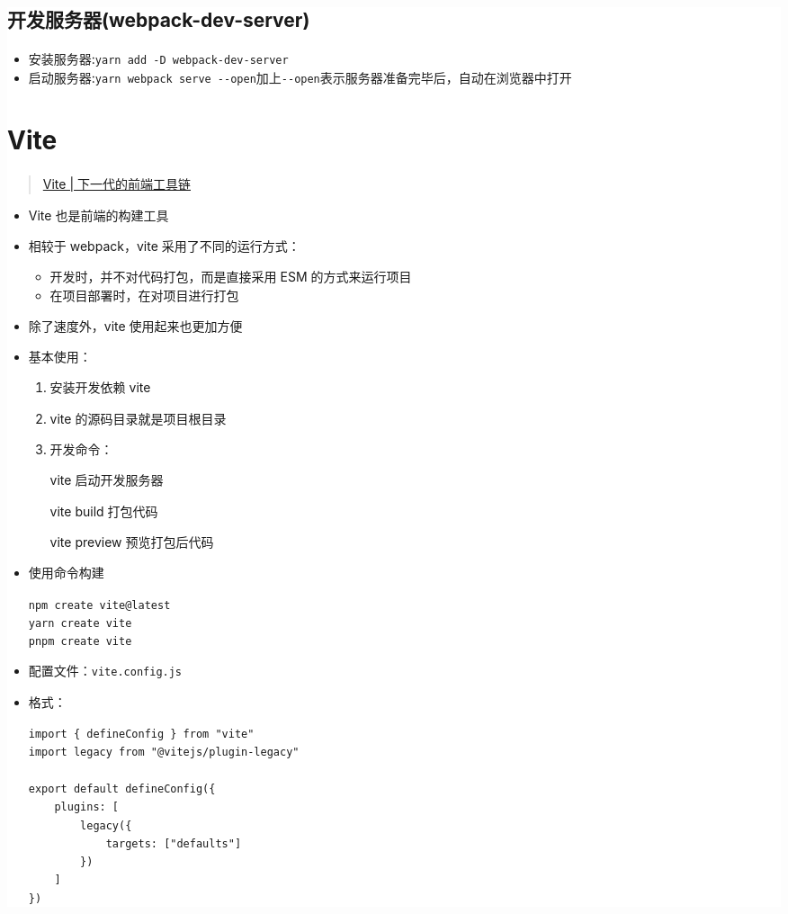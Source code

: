 ## 开发服务器(webpack-dev-server)

- 安装服务器:`yarn add -D webpack-dev-server`
- 启动服务器:`yarn webpack serve --open`加上`--open`表示服务器准备完毕后，自动在浏览器中打开

# Vite

> [Vite | 下一代的前端工具链](https://cn.vitejs.dev/)

- Vite 也是前端的构建工具
- 相较于 webpack，vite 采用了不同的运行方式：
  - 开发时，并不对代码打包，而是直接采用 ESM 的方式来运行项目
  - 在项目部署时，在对项目进行打包
- 除了速度外，vite 使用起来也更加方便

- 基本使用：

  1. 安装开发依赖 vite

  2. vite 的源码目录就是项目根目录

  3. 开发命令：

     vite 启动开发服务器

     vite build 打包代码

     vite preview 预览打包后代码

- 使用命令构建

  ```
  npm create vite@latest
  yarn create vite
  pnpm create vite
  ```

- 配置文件：`vite.config.js`

- 格式：

  ```
  import { defineConfig } from "vite"
  import legacy from "@vitejs/plugin-legacy"

  export default defineConfig({
      plugins: [
          legacy({
              targets: ["defaults"]
          })
      ]
  })
  ```

  <Vssue/>
